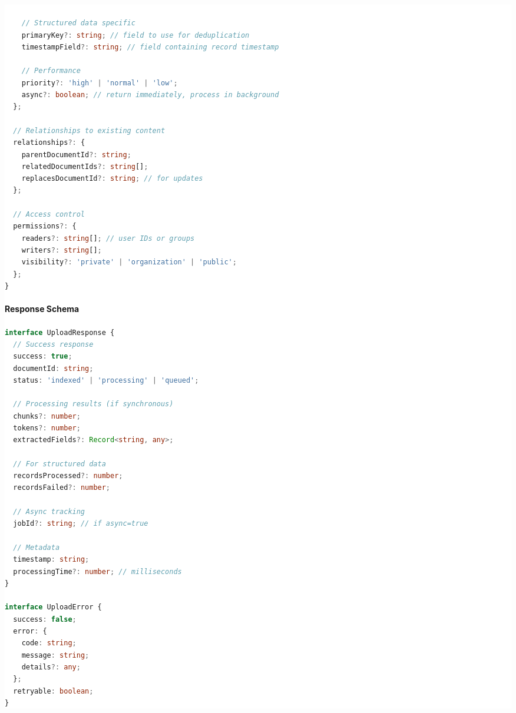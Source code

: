 ```typescript

    // Structured data specific
    primaryKey?: string; // field to use for deduplication
    timestampField?: string; // field containing record timestamp

    // Performance
    priority?: 'high' | 'normal' | 'low';
    async?: boolean; // return immediately, process in background
  };

  // Relationships to existing content
  relationships?: {
    parentDocumentId?: string;
    relatedDocumentIds?: string[];
    replacesDocumentId?: string; // for updates
  };

  // Access control
  permissions?: {
    readers?: string[]; // user IDs or groups
    writers?: string[];
    visibility?: 'private' | 'organization' | 'public';
  };
}
```

#### Response Schema

```typescript
interface UploadResponse {
  // Success response
  success: true;
  documentId: string;
  status: 'indexed' | 'processing' | 'queued';

  // Processing results (if synchronous)
  chunks?: number;
  tokens?: number;
  extractedFields?: Record<string, any>;

  // For structured data
  recordsProcessed?: number;
  recordsFailed?: number;

  // Async tracking
  jobId?: string; // if async=true

  // Metadata
  timestamp: string;
  processingTime?: number; // milliseconds
}

interface UploadError {
  success: false;
  error: {
    code: string;
    message: string;
    details?: any;
  };
  retryable: boolean;
}
```
